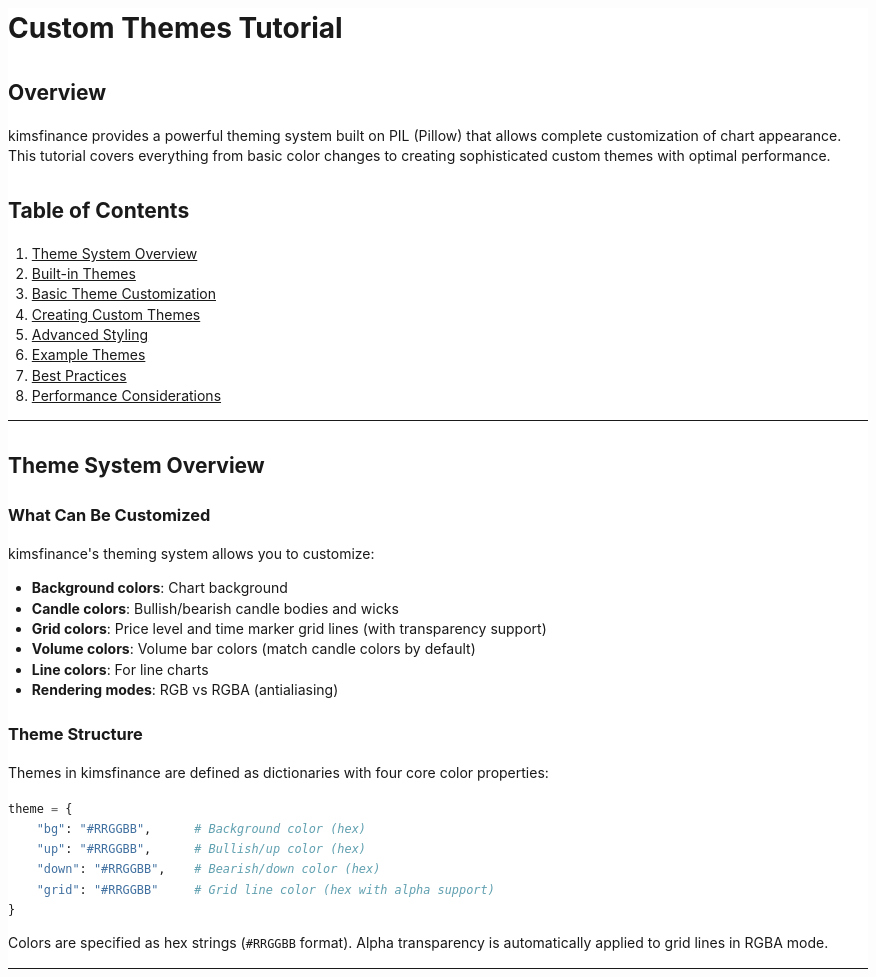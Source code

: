 # Custom Themes Tutorial

## Overview

kimsfinance provides a powerful theming system built on PIL (Pillow) that allows complete customization of chart appearance. This tutorial covers everything from basic color changes to creating sophisticated custom themes with optimal performance.

## Table of Contents

1. [Theme System Overview](#theme-system-overview)
2. [Built-in Themes](#built-in-themes)
3. [Basic Theme Customization](#basic-theme-customization)
4. [Creating Custom Themes](#creating-custom-themes)
5. [Advanced Styling](#advanced-styling)
6. [Example Themes](#example-themes)
7. [Best Practices](#best-practices)
8. [Performance Considerations](#performance-considerations)

---

## Theme System Overview

### What Can Be Customized

kimsfinance's theming system allows you to customize:

- **Background colors**: Chart background
- **Candle colors**: Bullish/bearish candle bodies and wicks
- **Grid colors**: Price level and time marker grid lines (with transparency support)
- **Volume colors**: Volume bar colors (match candle colors by default)
- **Line colors**: For line charts
- **Rendering modes**: RGB vs RGBA (antialiasing)

### Theme Structure

Themes in kimsfinance are defined as dictionaries with four core color properties:

```python
theme = {
    "bg": "#RRGGBB",      # Background color (hex)
    "up": "#RRGGBB",      # Bullish/up color (hex)
    "down": "#RRGGBB",    # Bearish/down color (hex)
    "grid": "#RRGGBB"     # Grid line color (hex with alpha support)
}
```

Colors are specified as hex strings (`#RRGGBB` format). Alpha transparency is automatically applied to grid lines in RGBA mode.

---
